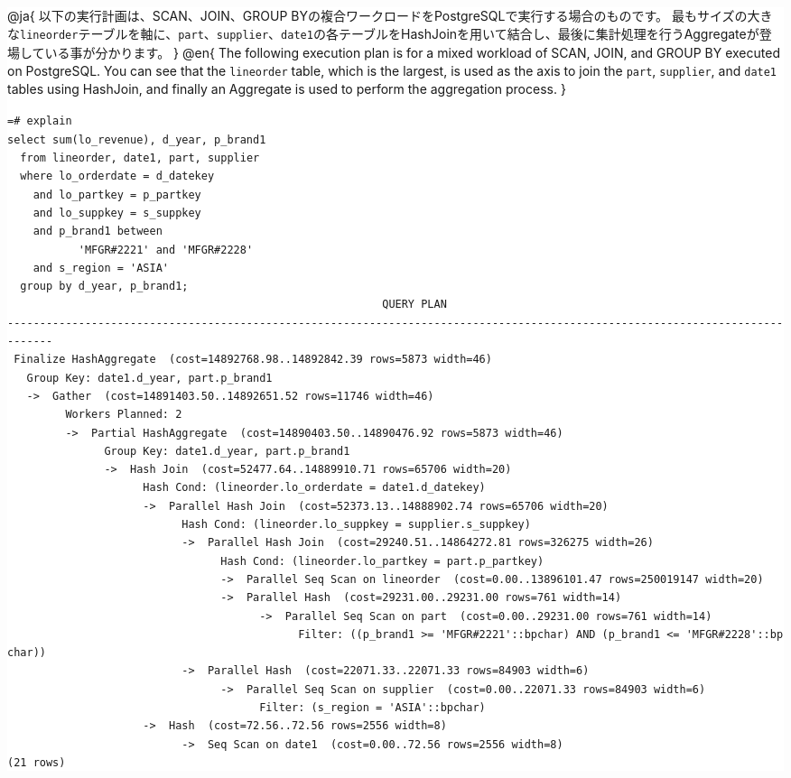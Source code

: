@ja{
以下の実行計画は、SCAN、JOIN、GROUP BYの複合ワークロードをPostgreSQLで実行する場合のものです。
最もサイズの大きな`lineorder`テーブルを軸に、`part`、`supplier`、`date1`の各テーブルをHashJoinを用いて結合し、最後に集計処理を行うAggregateが登場している事が分かります。
}
@en{
The following execution plan is for a mixed workload of SCAN, JOIN, and GROUP BY executed on PostgreSQL.
You can see that the `lineorder` table, which is the largest, is used as the axis to join the `part`, `supplier`, and `date1` tables using HashJoin, and finally an Aggregate is used to perform the aggregation process.
}
```
=# explain
select sum(lo_revenue), d_year, p_brand1
  from lineorder, date1, part, supplier
  where lo_orderdate = d_datekey
    and lo_partkey = p_partkey
    and lo_suppkey = s_suppkey
    and p_brand1 between
           'MFGR#2221' and 'MFGR#2228'
    and s_region = 'ASIA'
  group by d_year, p_brand1;
                                                          QUERY PLAN
-------------------------------------------------------------------------------------------------------------------------------
 Finalize HashAggregate  (cost=14892768.98..14892842.39 rows=5873 width=46)
   Group Key: date1.d_year, part.p_brand1
   ->  Gather  (cost=14891403.50..14892651.52 rows=11746 width=46)
         Workers Planned: 2
         ->  Partial HashAggregate  (cost=14890403.50..14890476.92 rows=5873 width=46)
               Group Key: date1.d_year, part.p_brand1
               ->  Hash Join  (cost=52477.64..14889910.71 rows=65706 width=20)
                     Hash Cond: (lineorder.lo_orderdate = date1.d_datekey)
                     ->  Parallel Hash Join  (cost=52373.13..14888902.74 rows=65706 width=20)
                           Hash Cond: (lineorder.lo_suppkey = supplier.s_suppkey)
                           ->  Parallel Hash Join  (cost=29240.51..14864272.81 rows=326275 width=26)
                                 Hash Cond: (lineorder.lo_partkey = part.p_partkey)
                                 ->  Parallel Seq Scan on lineorder  (cost=0.00..13896101.47 rows=250019147 width=20)
                                 ->  Parallel Hash  (cost=29231.00..29231.00 rows=761 width=14)
                                       ->  Parallel Seq Scan on part  (cost=0.00..29231.00 rows=761 width=14)
                                             Filter: ((p_brand1 >= 'MFGR#2221'::bpchar) AND (p_brand1 <= 'MFGR#2228'::bpchar))
                           ->  Parallel Hash  (cost=22071.33..22071.33 rows=84903 width=6)
                                 ->  Parallel Seq Scan on supplier  (cost=0.00..22071.33 rows=84903 width=6)
                                       Filter: (s_region = 'ASIA'::bpchar)
                     ->  Hash  (cost=72.56..72.56 rows=2556 width=8)
                           ->  Seq Scan on date1  (cost=0.00..72.56 rows=2556 width=8)
(21 rows)
```
